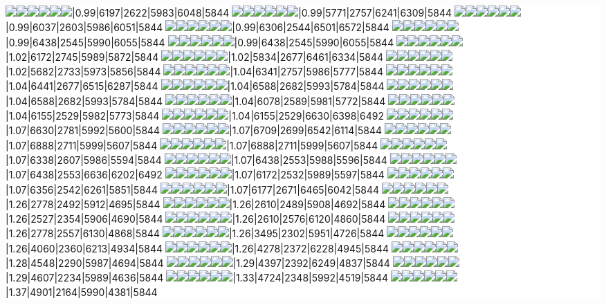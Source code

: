![](/item/3046.png)![](/item/3142.png)![](/item/6676.png)![](/item/3033.png)![](/item/6695.png)![](/item/3085.png)|0.99|6197|2622|5983|6048|5844
![](/item/3094.png)![](/item/3033.png)![](/item/6676.png)![](/item/3142.png)![](/item/3153.png)![](/item/3046.png)|0.99|5771|2757|6241|6309|5844
![](/item/3046.png)![](/item/3142.png)![](/item/6676.png)![](/item/3033.png)![](/item/3094.png)![](/item/3087.png)|0.99|6037|2603|5986|6051|5844
![](/item/3046.png)![](/item/3142.png)![](/item/6676.png)![](/item/3033.png)![](/item/3085.png)![](/item/3072.png)|0.99|6306|2544|6501|6572|5844
![](/item/3046.png)![](/item/3142.png)![](/item/6676.png)![](/item/3033.png)![](/item/3085.png)![](/item/6693.png)|0.99|6438|2545|5990|6055|5844
![](/item/3046.png)![](/item/3142.png)![](/item/6676.png)![](/item/3033.png)![](/item/3085.png)![](/item/6696.png)|0.99|6438|2545|5990|6055|5844
![](/item/3094.png)![](/item/3033.png)![](/item/6676.png)![](/item/3142.png)![](/item/3095.png)![](/item/3046.png)|1.02|6172|2745|5989|5872|5844
![](/item/3046.png)![](/item/3142.png)![](/item/3033.png)![](/item/3094.png)![](/item/3095.png)![](/item/3072.png)|1.02|5834|2677|6461|6334|5844
![](/item/3046.png)![](/item/3142.png)![](/item/3033.png)![](/item/3094.png)![](/item/3095.png)![](/item/6695.png)|1.02|5682|2733|5973|5856|5844
![](/item/3094.png)![](/item/3033.png)![](/item/6676.png)![](/item/3142.png)![](/item/6695.png)![](/item/3085.png)|1.04|6341|2757|5986|5777|5844
![](/item/3094.png)![](/item/3033.png)![](/item/6676.png)![](/item/3142.png)![](/item/3072.png)![](/item/3085.png)|1.04|6441|2677|6515|6287|5844
![](/item/3094.png)![](/item/3033.png)![](/item/6676.png)![](/item/3142.png)![](/item/6693.png)![](/item/3085.png)|1.04|6588|2682|5993|5784|5844
![](/item/3094.png)![](/item/3033.png)![](/item/6676.png)![](/item/3142.png)![](/item/6696.png)![](/item/3085.png)|1.04|6588|2682|5993|5784|5844
![](/item/3094.png)![](/item/3033.png)![](/item/6676.png)![](/item/3142.png)![](/item/3085.png)![](/item/3004.png)|1.04|6078|2589|5981|5772|5844
![](/item/3094.png)![](/item/3033.png)![](/item/6676.png)![](/item/3142.png)![](/item/3085.png)![](/item/3179.png)|1.04|6155|2529|5982|5773|5844
![](/item/3094.png)![](/item/3033.png)![](/item/6676.png)![](/item/3142.png)![](/item/3085.png)![](/item/3814.png)|1.04|6155|2529|6630|6398|6492
![](/item/3046.png)![](/item/3142.png)![](/item/6676.png)![](/item/3033.png)![](/item/6695.png)![](/item/3094.png)|1.07|6630|2781|5992|5600|5844
![](/item/3094.png)![](/item/3033.png)![](/item/6676.png)![](/item/3142.png)![](/item/3072.png)![](/item/3046.png)|1.07|6709|2699|6542|6114|5844
![](/item/3094.png)![](/item/3033.png)![](/item/6676.png)![](/item/3142.png)![](/item/6693.png)![](/item/3046.png)|1.07|6888|2711|5999|5607|5844
![](/item/3094.png)![](/item/3033.png)![](/item/6676.png)![](/item/3142.png)![](/item/6696.png)![](/item/3046.png)|1.07|6888|2711|5999|5607|5844
![](/item/3046.png)![](/item/3142.png)![](/item/6676.png)![](/item/3033.png)![](/item/3094.png)![](/item/3004.png)|1.07|6338|2607|5986|5594|5844
![](/item/3046.png)![](/item/3142.png)![](/item/6676.png)![](/item/3033.png)![](/item/3094.png)![](/item/3179.png)|1.07|6438|2553|5988|5596|5844
![](/item/3046.png)![](/item/3142.png)![](/item/6676.png)![](/item/3033.png)![](/item/3094.png)![](/item/3814.png)|1.07|6438|2553|6636|6202|6492
![](/item/3046.png)![](/item/3142.png)![](/item/6676.png)![](/item/3033.png)![](/item/3094.png)![](/item/3508.png)|1.07|6172|2532|5989|5597|5844
![](/item/3046.png)![](/item/3142.png)![](/item/6676.png)![](/item/3033.png)![](/item/3094.png)![](/item/3074.png)|1.07|6356|2542|6261|5851|5844
![](/item/3046.png)![](/item/3142.png)![](/item/3033.png)![](/item/3094.png)![](/item/3072.png)![](/item/6695.png)|1.07|6177|2671|6465|6042|5844
![](/item/6672.png)![](/item/3124.png)![](/item/3033.png)![](/item/3006.png)![](/item/3046.png)![](/item/3094.png)|1.26|2778|2492|5912|4695|5844
![](/item/6672.png)![](/item/3124.png)![](/item/3033.png)![](/item/3006.png)![](/item/3085.png)![](/item/3094.png)|1.26|2610|2489|5908|4692|5844
![](/item/6672.png)![](/item/3124.png)![](/item/3033.png)![](/item/3006.png)![](/item/3085.png)![](/item/3046.png)|1.26|2527|2354|5906|4690|5844
![](/item/3085.png)![](/item/3124.png)![](/item/3006.png)![](/item/3033.png)![](/item/3094.png)![](/item/3153.png)|1.26|2610|2576|6120|4860|5844
![](/item/3094.png)![](/item/3006.png)![](/item/3033.png)![](/item/3046.png)![](/item/3153.png)![](/item/3124.png)|1.26|2778|2557|6130|4868|5844
![](/item/6671.png)![](/item/6676.png)![](/item/3033.png)![](/item/3006.png)![](/item/3085.png)![](/item/3091.png)|1.26|3495|2302|5951|4726|5844
![](/item/3085.png)![](/item/3142.png)![](/item/3033.png)![](/item/6672.png)![](/item/3006.png)![](/item/3153.png)|1.26|4060|2360|6213|4934|5844
![](/item/3046.png)![](/item/3142.png)![](/item/3033.png)![](/item/6672.png)![](/item/3006.png)![](/item/3153.png)|1.26|4278|2372|6228|4945|5844
![](/item/3046.png)![](/item/3142.png)![](/item/3033.png)![](/item/3094.png)![](/item/3085.png)![](/item/6672.png)|1.28|4548|2290|5987|4694|5844
![](/item/3085.png)![](/item/3142.png)![](/item/3033.png)![](/item/3153.png)![](/item/3094.png)![](/item/3046.png)|1.29|4397|2392|6249|4837|5844
![](/item/3046.png)![](/item/3142.png)![](/item/3033.png)![](/item/3094.png)![](/item/3085.png)![](/item/3087.png)|1.29|4607|2234|5989|4636|5844
![](/item/3085.png)![](/item/3142.png)![](/item/3033.png)![](/item/3094.png)![](/item/3095.png)![](/item/3046.png)|1.33|4724|2348|5992|4519|5844
![](/item/3094.png)![](/item/3033.png)![](/item/6676.png)![](/item/3142.png)![](/item/3085.png)![](/item/3006.png)|1.37|4901|2164|5990|4381|5844